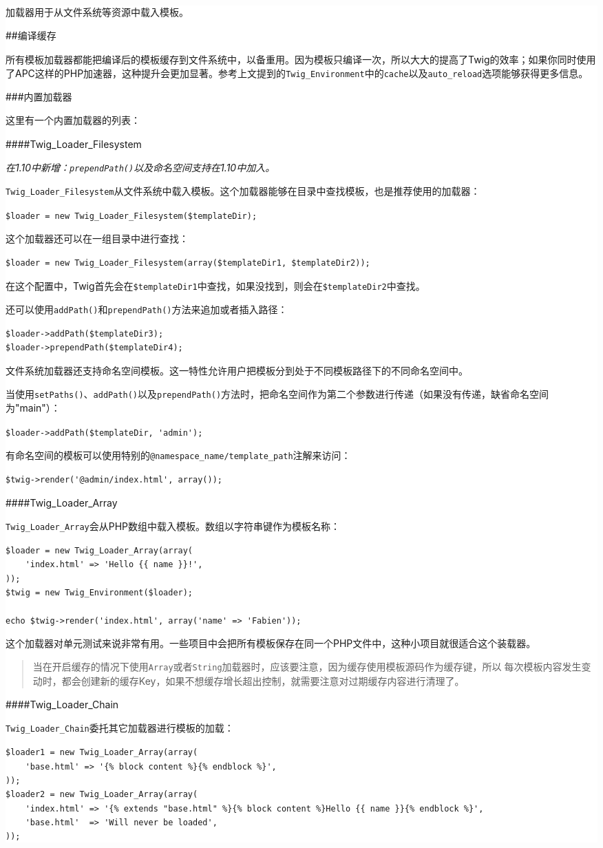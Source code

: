 加载器用于从文件系统等资源中载入模板。

##编译缓存

所有模板加载器都能把编译后的模板缓存到文件系统中，以备重用。因为模板只编译一次，所以大大的提高了Twig的效率；如果你同时使用了APC这样的PHP加速器，这种提升会更加显著。参考上文提到的`Twig_Environment`中的`cache`以及`auto_reload`选项能够获得更多信息。

###内置加载器

这里有一个内置加载器的列表：

####Twig_Loader_Filesystem

*在1.10中新增：`prependPath()`以及命名空间支持在1.10中加入。*

`Twig_Loader_Filesystem`从文件系统中载入模板。这个加载器能够在目录中查找模板，也是推荐使用的加载器：

	$loader = new Twig_Loader_Filesystem($templateDir);

这个加载器还可以在一组目录中进行查找：

	$loader = new Twig_Loader_Filesystem(array($templateDir1, $templateDir2));

在这个配置中，Twig首先会在`$templateDir1`中查找，如果没找到，则会在`$templateDir2`中查找。

还可以使用`addPath()`和`prependPath()`方法来追加或者插入路径：

	$loader->addPath($templateDir3);
	$loader->prependPath($templateDir4);
	
文件系统加载器还支持命名空间模板。这一特性允许用户把模板分到处于不同模板路径下的不同命名空间中。

当使用`setPaths()`、`addPath()`以及`prependPath()`方法时，把命名空间作为第二个参数进行传递（如果没有传递，缺省命名空间为"main"）：

	$loader->addPath($templateDir, 'admin');

有命名空间的模板可以使用特别的`@namespace_name/template_path`注解来访问：

	$twig->render('@admin/index.html', array());
	
####Twig_Loader_Array

`Twig_Loader_Array`会从PHP数组中载入模板。数组以字符串键作为模板名称：

	$loader = new Twig_Loader_Array(array(
	    'index.html' => 'Hello {{ name }}!',
	));
	$twig = new Twig_Environment($loader);
	
	echo $twig->render('index.html', array('name' => 'Fabien'));

这个加载器对单元测试来说非常有用。一些项目中会把所有模板保存在同一个PHP文件中，这种小项目就很适合这个装载器。

> 当在开启缓存的情况下使用`Array`或者`String`加载器时，应该要注意，因为缓存使用模板源码作为缓存键，所以
每次模板内容发生变动时，都会创建新的缓存Key，如果不想缓存增长超出控制，就需要注意对过期缓存内容进行清理了。

####Twig_Loader_Chain

`Twig_Loader_Chain`委托其它加载器进行模板的加载：

	$loader1 = new Twig_Loader_Array(array(
	    'base.html' => '{% block content %}{% endblock %}',
	));
	$loader2 = new Twig_Loader_Array(array(
	    'index.html' => '{% extends "base.html" %}{% block content %}Hello {{ name }}{% endblock %}',
	    'base.html'  => 'Will never be loaded',
	));
	